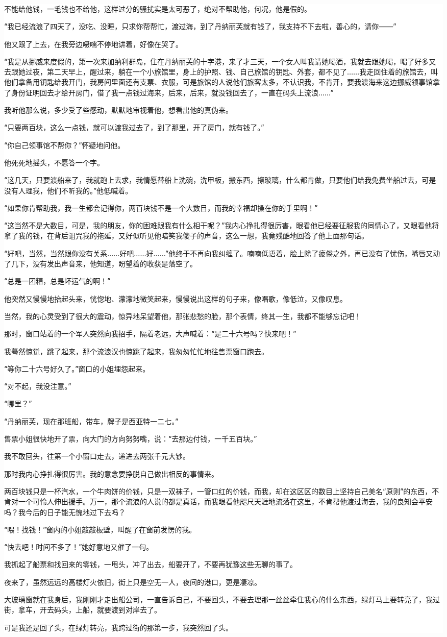 不能给他钱，一毛钱也不给他，这样过分的骚扰实是太可恶了，绝对不帮助他，何况，他是假的。

“我已经流浪了四天了，没吃、没睡，只求你帮帮忙，渡过海，到了丹纳丽芙就有钱了，我支持不下去啦，善心的，请你——”

他又跟了上去，在我旁边嗫嚅不停地讲着，好像在哭了。

“我是从挪威来度假的，第一次来加纳利群岛，住在丹纳丽芙的十字港，来了才三天，一个女人叫我请她喝酒，我就去跟她喝，喝了好多又去跟她过夜，第二天早上，醒过来，躺在一个小旅馆里，身上的护照、钱、自己旅馆的钥匙、外套，都不见了……我走回住着的旅馆去，叫他们拿备用钥匙给我开门，我房间里面还有支票、衣服，可是旅馆的人说他们旅客太多，不认识我，不肯开，要我渡海来这边挪威领事馆拿了身份证明回去才给开房门，借了我一点钱过海来，后来，后来，就没钱回去了，一直在码头上流浪……”

我听他那么说，多少受了些感动，默默地审视着他，想看出他的真伪来。

“只要两百块，这么一点钱，就可以渡我过去了，到了那里，开了房门，就有钱了。”

“你自己领事馆不帮你？”怀疑地问他。

他死死地摇头，不愿答一个字。

“这几天，只要渡船来了，我就跑上去求，我情愿替船上洗碗，洗甲板，搬东西，擦玻璃，什么都肯做，只要他们给我免费坐船过去，可是没有人理我，他们不听我的。”他低喊着。

“如果你肯帮助我，我一生都会记得你，两百块钱不是一个大数目，而我的幸福却操在你的手里啊！”

“这当然不是大数目，可是，我的朋友，你的困难跟我有什么相干呢？”我内心挣扎得很厉害，眼看他已经要征服我的同情心了，又眼看他将拿了我的钱，在背后诅咒我的拖延，又好似听见他暗笑我傻子的声音，这么一想，我竟残酷地回答了他上面那句话。

“好吧，当然，当然跟你没有关系……好吧……好……”他终于不再向我纠缠了。喃喃低语着，脸上除了疲倦之外，再已没有了忧伤，嘴唇又动了几下，没有发出声音来，他知道，盼望着的收获是落空了。

“总是一团糟，总是坏运气的啊！”

他突然又慢慢地抬起头来，恍惚地、濛濛地微笑起来，慢慢说出这样的句子来，像唱歌，像低泣，又像叹息。

当然，我的心灵受到了很大的震动，惊异地呆望着他，那张悲愁的脸，那个表情，终其一生，我都不能够忘记吧！

那时，窗口站着的一个军人突然向我招手，隔着老远，大声喊着：“是二十六号吗？快来吧！”

我蓦然惊觉，跳了起来，那个流浪汉也惊跳了起来，我匆匆忙忙地往售票窗口跑去。

“等你二十六号好久了。”窗口的小姐埋怨起来。

“对不起，我没注意。”

“哪里？”

“丹纳丽芙，现在那班船，带车，牌子是西亚特一二七。”

售票小姐很快地开了票，向大门的方向努努嘴，说：“去那边付钱，一千五百块。”

我不敢回头，往第一个小窗口走去，递进去两张千元大钞。

那时我内心挣扎得很厉害。我的意念要挣脱自己做出相反的事情来。

两百块钱只是一杯汽水，一个牛肉饼的价钱，只是一双袜子，一管口红的价钱，而我，却在这区区的数目上坚持自己美名“原则”的东西，不肯对一个可怜人伸出援手。万一，那个流浪的人说的都是真话，而我眼看他咫尺天涯地流落在这里，不肯帮他渡过海去，我的良知会平安吗？我今后的日子能无愧地过下去吗？

“喂！找钱！”窗内的小姐敲敲板壁，叫醒了在窗前发愣的我。

“快去吧！时间不多了！”她好意地又催了一句。

我抓起了船票和找回来的零钱，一甩头，冲了出去，船要开了，不要再犹豫这些无聊的事了。

夜来了，虽然远远的高楼灯火依旧，街上只是空无一人，夜间的港口，更是凄凉。

大玻璃窗就在我身后，我刚刚才走出船公司，一直告诉自己，不要回头，不要去理那一丝丝牵住我心的什么东西，绿灯马上要转亮了，我过街，拿车，开去码头，上船，就要渡到对岸去了。

可是我还是回了头，在绿灯转亮，我跨过街的那第一步，我突然回了头。

